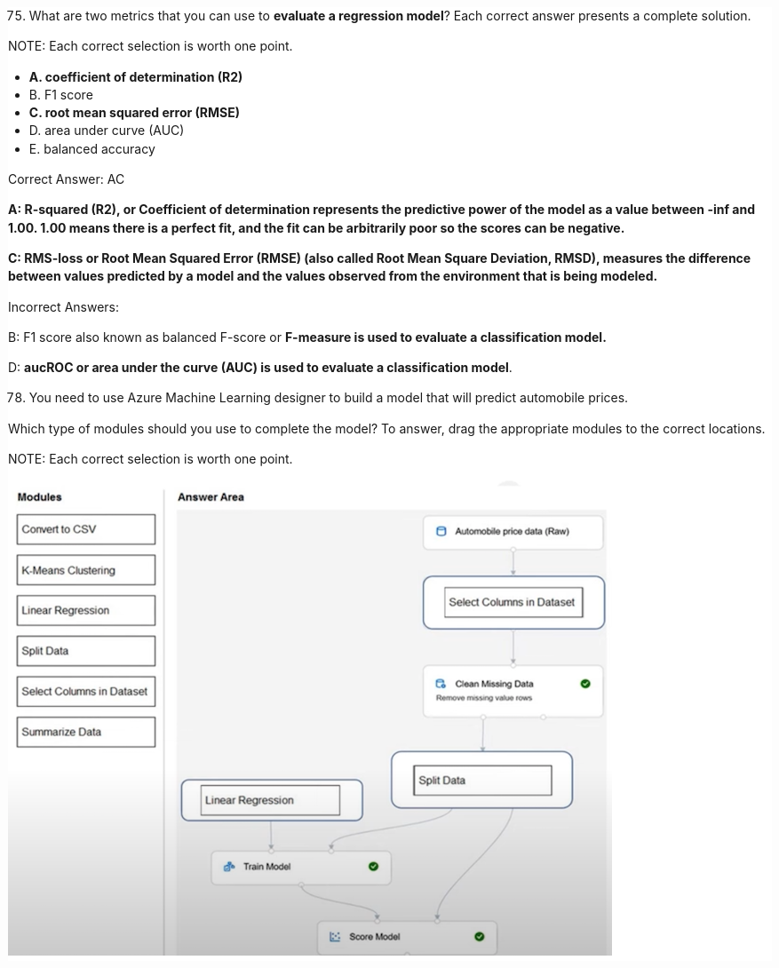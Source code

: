 
75) What are two metrics that you can use to **evaluate a regression model**? Each correct answer presents a complete solution.

NOTE: Each correct selection is worth one point.

* **A. coefficient of determination (R2)**
* B. F1 score
* **C. root mean squared error (RMSE)**
* D. area under curve (AUC)
* E. balanced accuracy

Correct Answer: AC

**A: R-squared (R2), or Coefficient of determination represents the predictive power of the model as a value between -inf and 1.00. 1.00 means there is a perfect fit, and the fit can be arbitrarily poor so the scores can be negative.**

**C: RMS-loss or Root Mean Squared Error (RMSE) (also called Root Mean Square Deviation, RMSD), measures the difference between values predicted by a model and the values observed from the environment that is being modeled.**

Incorrect Answers:

B: F1 score also known as balanced F-score or **F-measure is used to evaluate a classification model.**

D: **aucROC or area under the curve (AUC) is used to evaluate a classification model**.


78) You need to use Azure Machine Learning designer to build a model that will predict automobile prices.

Which type of modules should you use to complete the model? To answer, drag the appropriate modules to the correct
locations. 



NOTE: Each correct selection is worth one point.

![Alt Image Text](../images/ai900_2_32.png "Body image")
